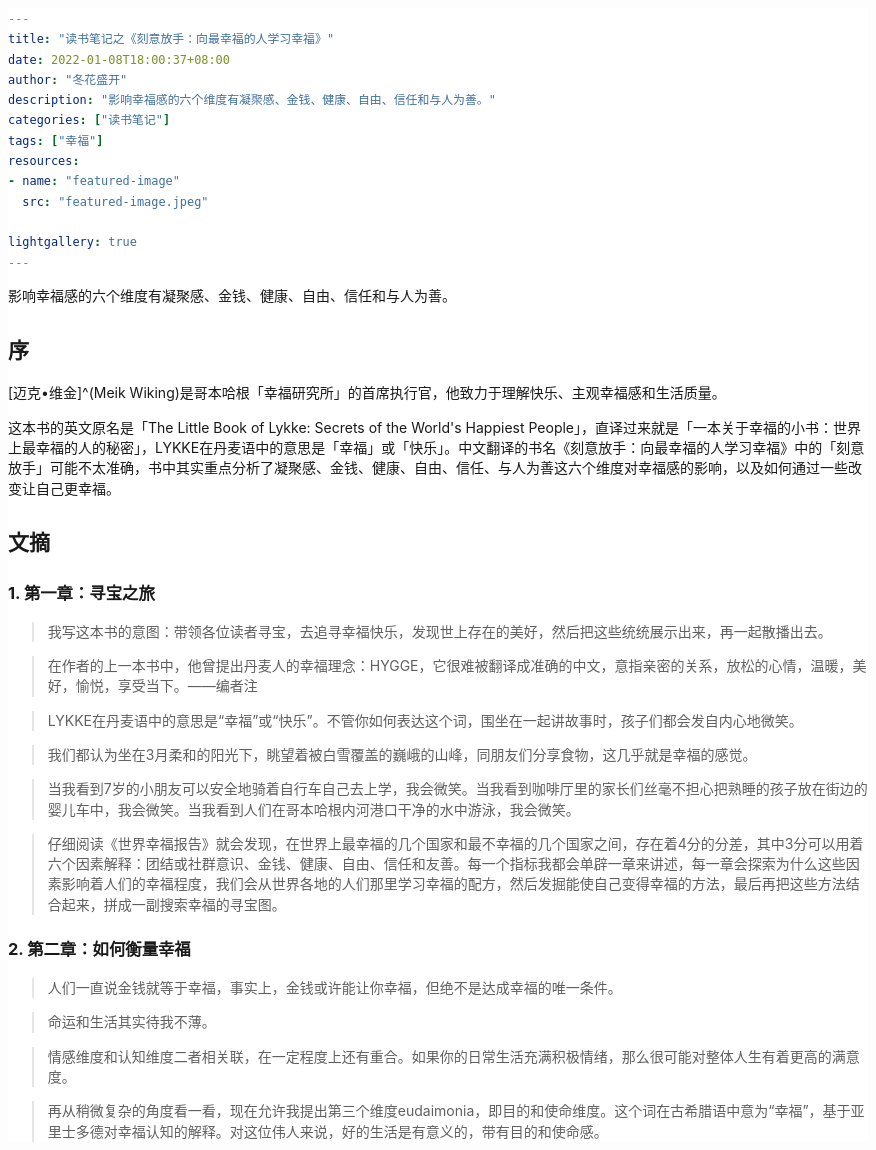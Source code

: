 ```yaml
---
title: "读书笔记之《刻意放手：向最幸福的人学习幸福》"
date: 2022-01-08T18:00:37+08:00
author: "冬花盛开"
description: "影响幸福感的六个维度有凝聚感、金钱、健康、自由、信任和与人为善。"
categories: ["读书笔记"]
tags: ["幸福"]
resources:
- name: "featured-image"
  src: "featured-image.jpeg"

lightgallery: true
---
```


影响幸福感的六个维度有凝聚感、金钱、健康、自由、信任和与人为善。



## 序

[迈克•维金]^(Meik Wiking)是哥本哈根「幸福研究所」的首席执行官，他致力于理解快乐、主观幸福感和生活质量。

这本书的英文原名是「The Little Book of Lykke: Secrets of the World's Happiest People」，直译过来就是「一本关于幸福的小书：世界上最幸福的人的秘密」，LYKKE在丹麦语中的意思是「幸福」或「快乐」。中文翻译的书名《刻意放手：向最幸福的人学习幸福》中的「刻意放手」可能不太准确，书中其实重点分析了凝聚感、金钱、健康、自由、信任、与人为善这六个维度对幸福感的影响，以及如何通过一些改变让自己更幸福。

## 文摘

### 1. 第一章：寻宝之旅

> 我写这本书的意图：带领各位读者寻宝，去追寻幸福快乐，发现世上存在的美好，然后把这些统统展示出来，再一起散播出去。

> 在作者的上一本书中，他曾提出丹麦人的幸福理念：HYGGE，它很难被翻译成准确的中文，意指亲密的关系，放松的心情，温暖，美好，愉悦，享受当下。——编者注

> LYKKE在丹麦语中的意思是“幸福”或“快乐”。不管你如何表达这个词，围坐在一起讲故事时，孩子们都会发自内心地微笑。

> 我们都认为坐在3月柔和的阳光下，眺望着被白雪覆盖的巍峨的山峰，同朋友们分享食物，这几乎就是幸福的感觉。

> 当我看到7岁的小朋友可以安全地骑着自行车自己去上学，我会微笑。当我看到咖啡厅里的家长们丝毫不担心把熟睡的孩子放在街边的婴儿车中，我会微笑。当我看到人们在哥本哈根内河港口干净的水中游泳，我会微笑。

> 仔细阅读《世界幸福报告》就会发现，在世界上最幸福的几个国家和最不幸福的几个国家之间，存在着4分的分差，其中3分可以用着六个因素解释：团结或社群意识、金钱、健康、自由、信任和友善。每一个指标我都会单辟一章来讲述，每一章会探索为什么这些因素影响着人们的幸福程度，我们会从世界各地的人们那里学习幸福的配方，然后发掘能使自己变得幸福的方法，最后再把这些方法结合起来，拼成一副搜索幸福的寻宝图。

### 2. 第二章：如何衡量幸福

> 人们一直说金钱就等于幸福，事实上，金钱或许能让你幸福，但绝不是达成幸福的唯一条件。

> 命运和生活其实待我不薄。

> 情感维度和认知维度二者相关联，在一定程度上还有重合。如果你的日常生活充满积极情绪，那么很可能对整体人生有着更高的满意度。

> 再从稍微复杂的角度看一看，现在允许我提出第三个维度eudaimonia，即目的和使命维度。这个词在古希腊语中意为“幸福”，基于亚里士多德对幸福认知的解释。对这位伟人来说，好的生活是有意义的，带有目的和使命感。
